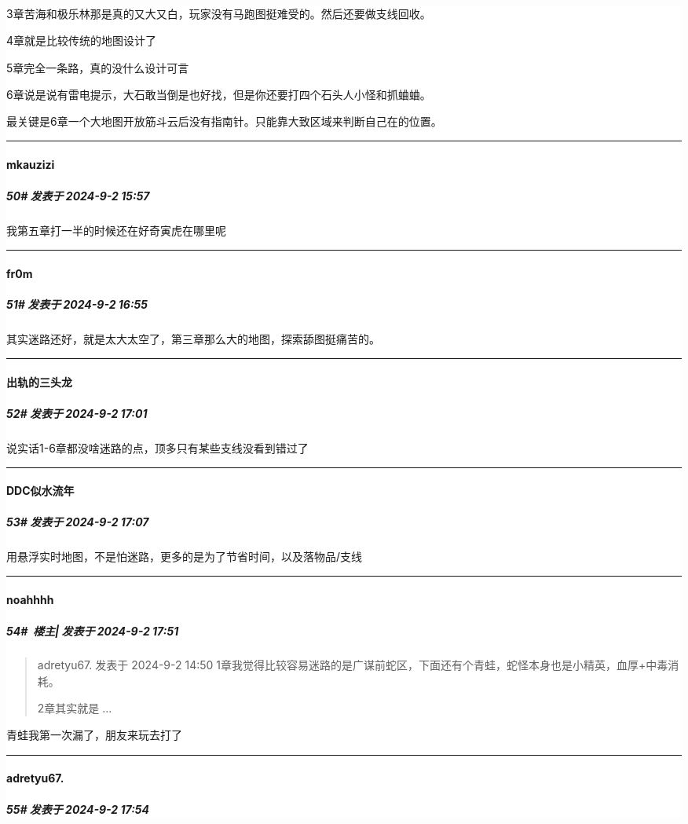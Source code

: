 3章苦海和极乐林那是真的又大又白，玩家没有马跑图挺难受的。然后还要做支线回收。

4章就是比较传统的地图设计了

5章完全一条路，真的没什么设计可言

6章说是说有雷电提示，大石敢当倒是也好找，但是你还要打四个石头人小怪和抓蛐蛐。

最关键是6章一个大地图开放筋斗云后没有指南针。只能靠大致区域来判断自己在的位置。


*****

####  mkauzizi  
##### 50#       发表于 2024-9-2 15:57

我第五章打一半的时候还在好奇寅虎在哪里呢


*****

####  fr0m  
##### 51#       发表于 2024-9-2 16:55

其实迷路还好，就是太大太空了，第三章那么大的地图，探索舔图挺痛苦的。


*****

####  出轨的三头龙  
##### 52#       发表于 2024-9-2 17:01

说实话1-6章都没啥迷路的点，顶多只有某些支线没看到错过了

*****

####  DDC似水流年  
##### 53#       发表于 2024-9-2 17:07

用悬浮实时地图，不是怕迷路，更多的是为了节省时间，以及落物品/支线


*****

####  noahhhh  
##### 54#         楼主| 发表于 2024-9-2 17:51

<blockquote>adretyu67. 发表于 2024-9-2 14:50
1章我觉得比较容易迷路的是广谋前蛇区，下面还有个青蛙，蛇怪本身也是小精英，血厚+中毒消耗。

2章其实就是 ...</blockquote>
青蛙我第一次漏了，朋友来玩去打了


*****

####  adretyu67.  
##### 55#       发表于 2024-9-2 17:54
